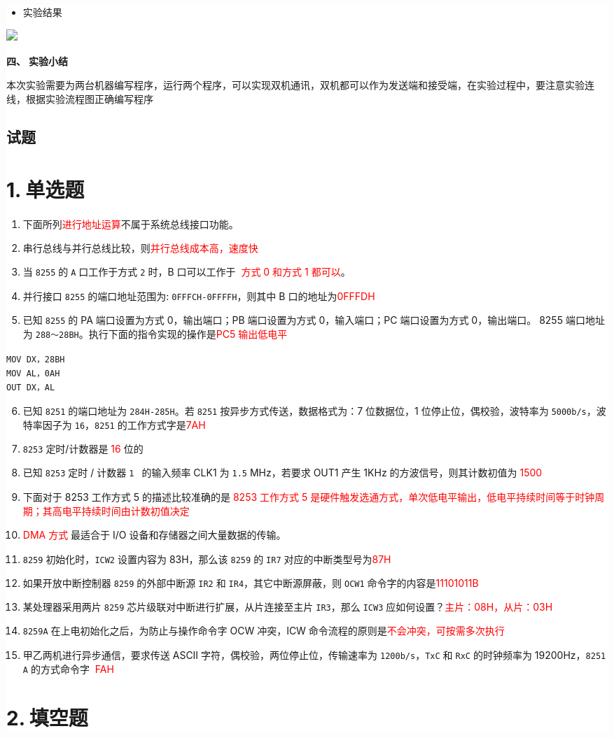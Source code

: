 - 实验结果

![](https://raw.githubusercontent.com/Clear-Love/image/main/image/20221205113159.png)

**四、** **实验小结**

本次实验需要为两台机器编写程序，运行两个程序，可以实现双机通讯，双机都可以作为发送端和接受端，在实验过程中，要注意实验连线，根据实验流程图正确编写程序


## 试题

# 1. 单选题

1. 下面所列<font color=" #ff0000 ">进行地址运算</font>不属于系统总线接口功能。
2. 串行总线与并行总线比较，则<font color=" #ff0000 ">并行总线成本高，速度快</font>

3. 当 `8255` 的 `A` 口工作于方式 `2` 时，B 口可以工作于  <font color=" #ff0000 ">方式 0 和方式 1 都可以</font>。

4. 并行接口 `8255` 的端口地址范围为: `0FFFCH-0FFFFH`，则其中 B 口的地址为<font color=" #ff0000 ">0FFFDH</font>

5. 已知 `8255` 的 PA 端口设置为方式 0，输出端口；PB 端口设置为方式 0，输入端口；PC 端口设置为方式 0，输出端口。 8255 端口地址为 `288～28BH`。执行下面的指令实现的操作是<font color=" #ff0000 ">PC5 输出低电平</font>

```armasm
MOV DX，28BH
MOV AL，0AH
OUT DX，AL
```

6. 已知 `8251` 的端口地址为 `284H-285H`。若 `8251` 按异步方式传送，数据格式为：7 位数据位，1 位停止位，偶校验，波特率为 `5000b/s`，波特率因子为 `16`，`8251` 的工作方式字是<font color=" #ff0000 ">7AH</font>

7. `8253` 定时/计数器是 <font color=" #ff0000 ">16</font> 位的

8. 已知 `8253` 定时 / 计数器 `1 ` 的输入频率 CLK1 为 `1.5` MHz，若要求 OUT1 产生 1KHz 的方波信号，则其计数初值为 <font color=" #ff0000 ">1500</font>

9. 下面对于 8253 工作方式 5 的描述比较准确的是 <font color=" #ff0000 ">8253 工作方式 5 是硬件触发选通方式，单次低电平输出，低电平持续时间等于时钟周期；其高电平持续时间由计数初值决定</font>

10. <font color=" #ff0000 ">DMA 方式</font> 最适合于 I/O 设备和存储器之间大量数据的传输。

11. `8259` 初始化时，`ICW2` 设置内容为 83H，那么该 `8259` 的 `IR7` 对应的中断类型号为<font color=" #ff0000 ">87H</font>

12. 如果开放中断控制器 `8259` 的外部中断源 `IR2` 和 `IR4`，其它中断源屏蔽，则 `OCW1` 命令字的内容是<font color=" #ff0000 ">11101011B</font>

13. 某处理器采用两片 `8259` 芯片级联对中断进行扩展，从片连接至主片 `IR3`，那么 `ICW3` 应如何设置？<font color=" #ff0000 ">主片：08H，从片：03H</font>

14. `8259A` 在上电初始化之后，为防止与操作命令字 OCW 冲突，ICW 命令流程的原则是<font color=" #ff0000 ">不会冲突，可按需多次执行</font>

15. 甲乙两机进行异步通信，要求传送 ASCII 字符，偶校验，两位停止位，传输速率为 `1200b/s`，`TxC` 和 `RxC` 的时钟频率为 19200Hz，`8251A` 的方式命令字  <font color=" #ff0000 ">FAH</font>

# 2. 填空题
